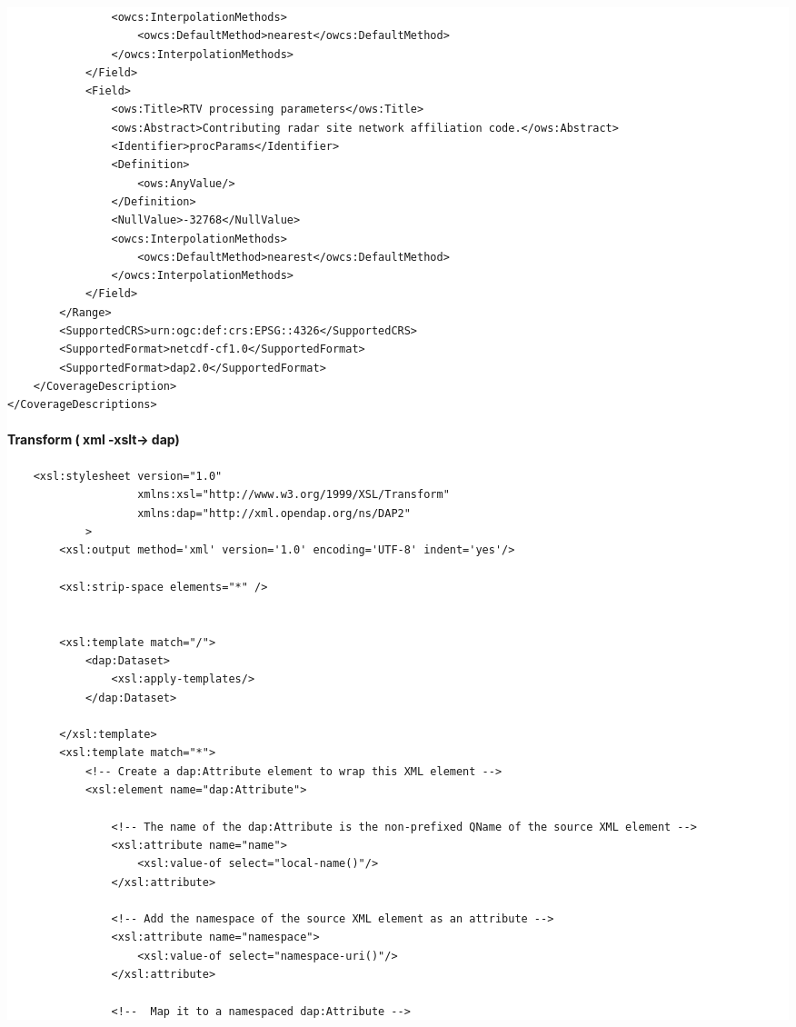                    <owcs:InterpolationMethods>
                        <owcs:DefaultMethod>nearest</owcs:DefaultMethod>
                    </owcs:InterpolationMethods>
                </Field>
                <Field>
                    <ows:Title>RTV processing parameters</ows:Title>
                    <ows:Abstract>Contributing radar site network affiliation code.</ows:Abstract>
                    <Identifier>procParams</Identifier>
                    <Definition>
                        <ows:AnyValue/>
                    </Definition>
                    <NullValue>-32768</NullValue>
                    <owcs:InterpolationMethods>
                        <owcs:DefaultMethod>nearest</owcs:DefaultMethod>
                    </owcs:InterpolationMethods>
                </Field>
            </Range>
            <SupportedCRS>urn:ogc:def:crs:EPSG::4326</SupportedCRS>
            <SupportedFormat>netcdf-cf1.0</SupportedFormat>
            <SupportedFormat>dap2.0</SupportedFormat>
        </CoverageDescription>
    </CoverageDescriptions>

#### Transform ( xml -xslt-\> dap)

        <xsl:stylesheet version="1.0"
                        xmlns:xsl="http://www.w3.org/1999/XSL/Transform"
                        xmlns:dap="http://xml.opendap.org/ns/DAP2"
                >
            <xsl:output method='xml' version='1.0' encoding='UTF-8' indent='yes'/>

            <xsl:strip-space elements="*" />


            <xsl:template match="/">
                <dap:Dataset>
                    <xsl:apply-templates/>
                </dap:Dataset>

            </xsl:template>
            <xsl:template match="*">
                <!-- Create a dap:Attribute element to wrap this XML element -->
                <xsl:element name="dap:Attribute">

                    <!-- The name of the dap:Attribute is the non-prefixed QName of the source XML element -->
                    <xsl:attribute name="name">
                        <xsl:value-of select="local-name()"/>
                    </xsl:attribute>

                    <!-- Add the namespace of the source XML element as an attribute -->
                    <xsl:attribute name="namespace">
                        <xsl:value-of select="namespace-uri()"/>
                    </xsl:attribute>

                    <!--  Map it to a namespaced dap:Attribute -->
